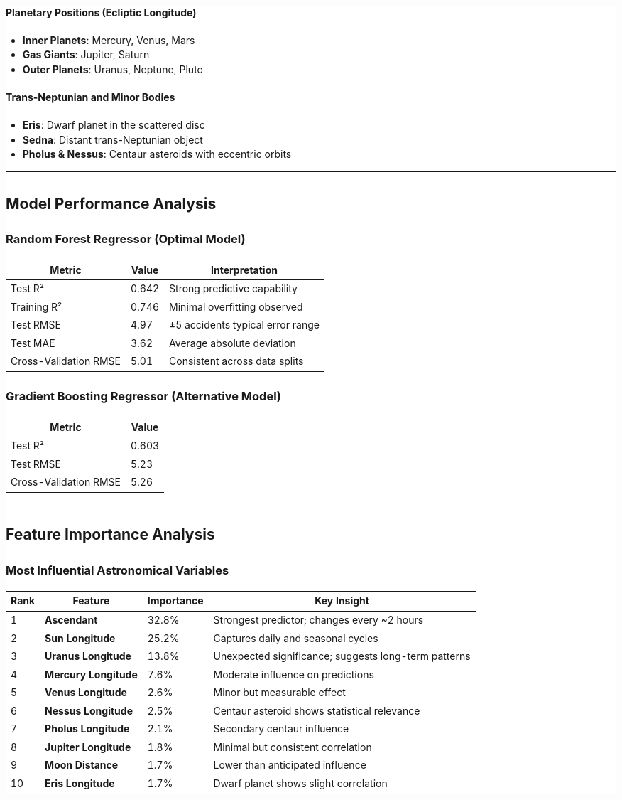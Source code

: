 #### Planetary Positions (Ecliptic Longitude)
- **Inner Planets**: Mercury, Venus, Mars
- **Gas Giants**: Jupiter, Saturn
- **Outer Planets**: Uranus, Neptune, Pluto

#### Trans-Neptunian and Minor Bodies
- **Eris**: Dwarf planet in the scattered disc
- **Sedna**: Distant trans-Neptunian object
- **Pholus & Nessus**: Centaur asteroids with eccentric orbits

---

## Model Performance Analysis

### Random Forest Regressor (Optimal Model)

| Metric | Value | Interpretation |
|--------|-------|----------------|
| Test R² | 0.642 | Strong predictive capability |
| Training R² | 0.746 | Minimal overfitting observed |
| Test RMSE | 4.97 | ±5 accidents typical error range |
| Test MAE | 3.62 | Average absolute deviation |
| Cross-Validation RMSE | 5.01 | Consistent across data splits |

### Gradient Boosting Regressor (Alternative Model)

| Metric | Value |
|--------|-------|
| Test R² | 0.603 |
| Test RMSE | 5.23 |
| Cross-Validation RMSE | 5.26 |

---

## Feature Importance Analysis

### Most Influential Astronomical Variables

| Rank | Feature | Importance | Key Insight |
|------|---------|------------|-------------|
| 1 | **Ascendant** | 32.8% | Strongest predictor; changes every ~2 hours |
| 2 | **Sun Longitude** | 25.2% | Captures daily and seasonal cycles |
| 3 | **Uranus Longitude** | 13.8% | Unexpected significance; suggests long-term patterns |
| 4 | **Mercury Longitude** | 7.6% | Moderate influence on predictions |
| 5 | **Venus Longitude** | 2.6% | Minor but measurable effect |
| 6 | **Nessus Longitude** | 2.5% | Centaur asteroid shows statistical relevance |
| 7 | **Pholus Longitude** | 2.1% | Secondary centaur influence |
| 8 | **Jupiter Longitude** | 1.8% | Minimal but consistent correlation |
| 9 | **Moon Distance** | 1.7% | Lower than anticipated influence |
| 10 | **Eris Longitude** | 1.7% | Dwarf planet shows slight correlation |
